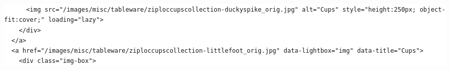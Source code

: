           <img src="/images/misc/tableware/ziploccupscollection-duckyspike_orig.jpg" alt="Cups" style="height:250px; object-fit:cover;" loading="lazy">
        </div>
      </a>
      <a href="/images/misc/tableware/ziploccupscollection-littlefoot_orig.jpg" data-lightbox="img" data-title="Cups">
        <div class="img-box">